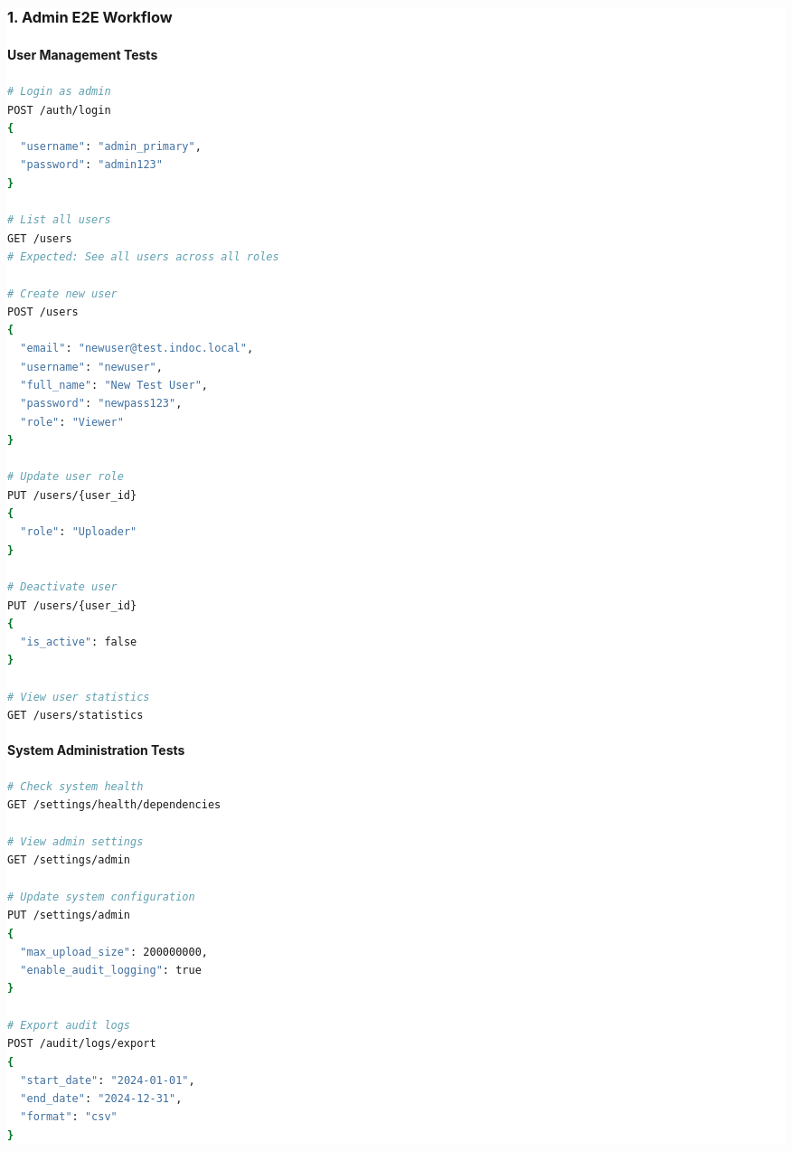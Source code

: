 ### **1. Admin E2E Workflow**

#### **User Management Tests**
```bash
# Login as admin
POST /auth/login
{
  "username": "admin_primary", 
  "password": "admin123"
}

# List all users
GET /users
# Expected: See all users across all roles

# Create new user
POST /users
{
  "email": "newuser@test.indoc.local",
  "username": "newuser",
  "full_name": "New Test User", 
  "password": "newpass123",
  "role": "Viewer"
}

# Update user role
PUT /users/{user_id}
{
  "role": "Uploader"
}

# Deactivate user
PUT /users/{user_id}
{
  "is_active": false
}

# View user statistics
GET /users/statistics
```

#### **System Administration Tests**
```bash
# Check system health
GET /settings/health/dependencies

# View admin settings
GET /settings/admin

# Update system configuration
PUT /settings/admin
{
  "max_upload_size": 200000000,
  "enable_audit_logging": true
}

# Export audit logs
POST /audit/logs/export
{
  "start_date": "2024-01-01",
  "end_date": "2024-12-31",
  "format": "csv"
}
```